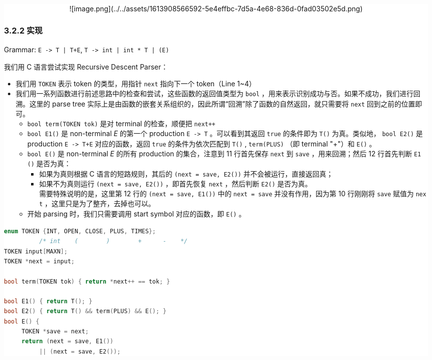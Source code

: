 <center>![image.png](../../assets/1613908566592-5e4effbc-7d5a-4e68-836d-0fad03502e5d.png)</center>



### 3.2.2 实现
Grammar: `E -> T | T+E`, `T -> int | int * T | (E)`  

我们用 C 语言尝试实现 Recursive Descent Parser：

- 我们用 `TOKEN` 表示 token 的类型，用指针 `next` 指向下一个 token（Line 1~4）
- 我们用一系列函数进行前述思路中的检查和尝试，这些函数的返回值类型为 `bool` ，用来表示识别成功与否。如果不成功，我们进行回溯。这里的 parse tree 实际上是由函数的嵌套关系组织的，因此所谓“回溯”除了函数的自然返回，就只需要将 `next` 回到之前的位置即可。
    - `bool term(TOKEN tok)` 是对 terminal 的检查，顺便把 `next++`
    - `bool E1()` 是 non-terminal _E_ 的第一个 production `E -> T` 。可以看到其返回 `true` 的条件即为 `T()` 为真。类似地， `bool E2()` 是 production `E -> T+E` 对应的函数，返回 `true` 的条件为依次匹配到 `T()` , `term(PLUS)` （即 terminal "+"）和 `E()` 。
    - `bool E()` 是 non-terminal _E_ 的所有 production 的集合，注意到 11 行首先保存 `next` 到 `save` ，用来回溯；然后 12 行首先判断 `E1()` 是否为真：
        - 如果为真则根据 C 语言的短路规则，其后的 `(next = save, E2())` 并不会被运行，直接返回真；
        - 如果不为真则运行 `(next = save, E2())` ，即首先恢复 `next` ，然后判断 `E2()` 是否为真。  
        需要特殊说明的是，这里第 12 行的 `(next = save, E1())` 中的 `next = save` 并没有作用，因为第 10 行刚刚将 `save` 赋值为 `next` ，这里只是为了整齐，去掉也可以。
    - 开始 parsing 时，我们只需要调用 start symbol 对应的函数，即 `E()` 。

```c
enum TOKEN {INT, OPEN, CLOSE, PLUS, TIMES};
	      /* int    (        )        +      -    */
TOKEN input[MAXN];
TOKEN *next = input;

bool term(TOKEN tok) { return *next++ == tok; }

bool E1() { return T(); }
bool E2() { return T() && term(PLUS) && E(); }
bool E() {
     TOKEN *save = next; 
     return (next = save, E1()) 
          || (next = save, E2()); 
```